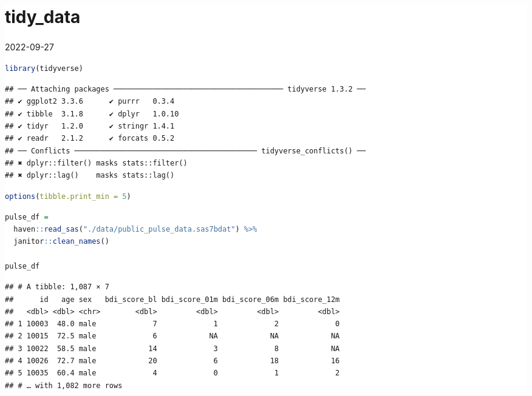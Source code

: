 tidy_data
================
2022-09-27

``` r
library(tidyverse)
```

    ## ── Attaching packages ─────────────────────────────────────── tidyverse 1.3.2 ──
    ## ✔ ggplot2 3.3.6      ✔ purrr   0.3.4 
    ## ✔ tibble  3.1.8      ✔ dplyr   1.0.10
    ## ✔ tidyr   1.2.0      ✔ stringr 1.4.1 
    ## ✔ readr   2.1.2      ✔ forcats 0.5.2 
    ## ── Conflicts ────────────────────────────────────────── tidyverse_conflicts() ──
    ## ✖ dplyr::filter() masks stats::filter()
    ## ✖ dplyr::lag()    masks stats::lag()

``` r
options(tibble.print_min = 5)
```

``` r
pulse_df = 
  haven::read_sas("./data/public_pulse_data.sas7bdat") %>%
  janitor::clean_names()

pulse_df
```

    ## # A tibble: 1,087 × 7
    ##      id   age sex   bdi_score_bl bdi_score_01m bdi_score_06m bdi_score_12m
    ##   <dbl> <dbl> <chr>        <dbl>         <dbl>         <dbl>         <dbl>
    ## 1 10003  48.0 male             7             1             2             0
    ## 2 10015  72.5 male             6            NA            NA            NA
    ## 3 10022  58.5 male            14             3             8            NA
    ## 4 10026  72.7 male            20             6            18            16
    ## 5 10035  60.4 male             4             0             1             2
    ## # … with 1,082 more rows
